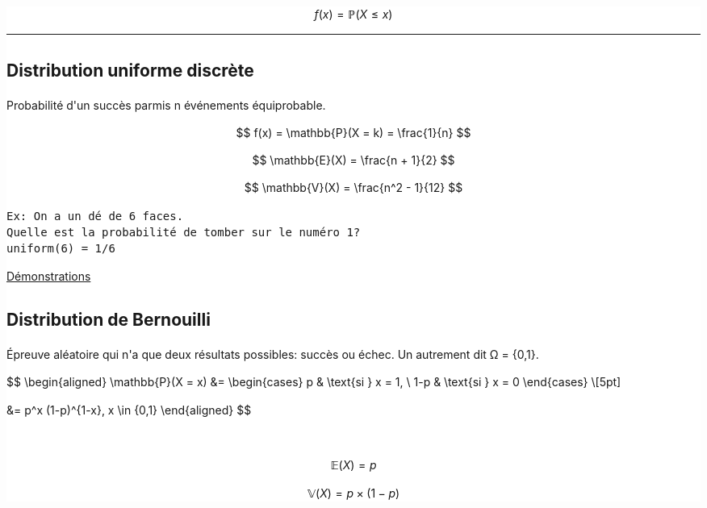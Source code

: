   $$
  f(x) = \mathbb{P}(X \leq x)
  $$

---

## Distribution uniforme discrète

Probabilité d'un succès parmis n événements équiprobable.

$$
f(x) = \mathbb{P}(X = k) = \frac{1}{n}
$$

$$
\mathbb{E}(X) = \frac{n + 1}{2}
$$

$$
\mathbb{V}(X) = \frac{n^2 - 1}{12}
$$

<pre>
Ex: On a un dé de 6 faces.
Quelle est la probabilité de tomber sur le numéro 1?
uniform(6) = 1/6
</pre>

[Démonstrations](https://perso.univ-rennes1.fr/philippe.roux/enseignement/proba1/cours.pdf)

## Distribution de Bernouilli

Épreuve aléatoire qui n'a que deux résultats possibles: succès ou échec. Un autrement dit &Omega; = {0,1}.

$$
\begin{aligned}
\mathbb{P}(X = x) &= \begin{cases}
p     & \text{si } x = 1, \\
1-p  & \text{si } x = 0
\end{cases} \\[5pt]

&= p^x (1-p)^{1-x}, x \in {0,1}
\end{aligned}
$$

<br>

$$
\mathbb{E}(X) = p
$$

$$
\mathbb{V}(X) = p \times (1 - p)
$$

